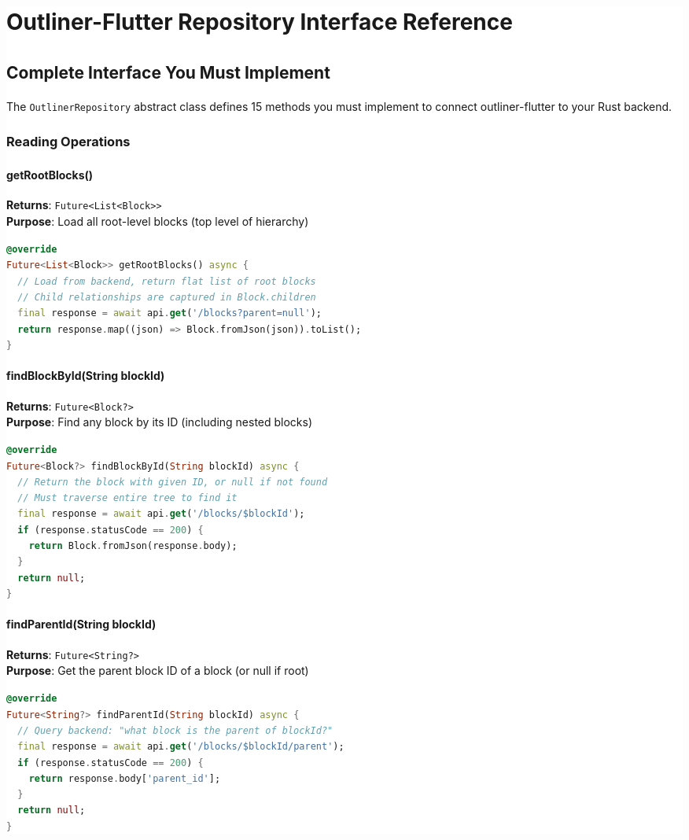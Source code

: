# Outliner-Flutter Repository Interface Reference

## Complete Interface You Must Implement

The `OutlinerRepository` abstract class defines 15 methods you must implement to connect outliner-flutter to your Rust backend.

### Reading Operations

#### getRootBlocks()
**Returns**: `Future<List<Block>>`  
**Purpose**: Load all root-level blocks (top level of hierarchy)

```dart
@override
Future<List<Block>> getRootBlocks() async {
  // Load from backend, return flat list of root blocks
  // Child relationships are captured in Block.children
  final response = await api.get('/blocks?parent=null');
  return response.map((json) => Block.fromJson(json)).toList();
}
```

#### findBlockById(String blockId)
**Returns**: `Future<Block?>`  
**Purpose**: Find any block by its ID (including nested blocks)

```dart
@override
Future<Block?> findBlockById(String blockId) async {
  // Return the block with given ID, or null if not found
  // Must traverse entire tree to find it
  final response = await api.get('/blocks/$blockId');
  if (response.statusCode == 200) {
    return Block.fromJson(response.body);
  }
  return null;
}
```

#### findParentId(String blockId)
**Returns**: `Future<String?>`  
**Purpose**: Get the parent block ID of a block (or null if root)

```dart
@override
Future<String?> findParentId(String blockId) async {
  // Query backend: "what block is the parent of blockId?"
  final response = await api.get('/blocks/$blockId/parent');
  if (response.statusCode == 200) {
    return response.body['parent_id'];
  }
  return null;
}
```
